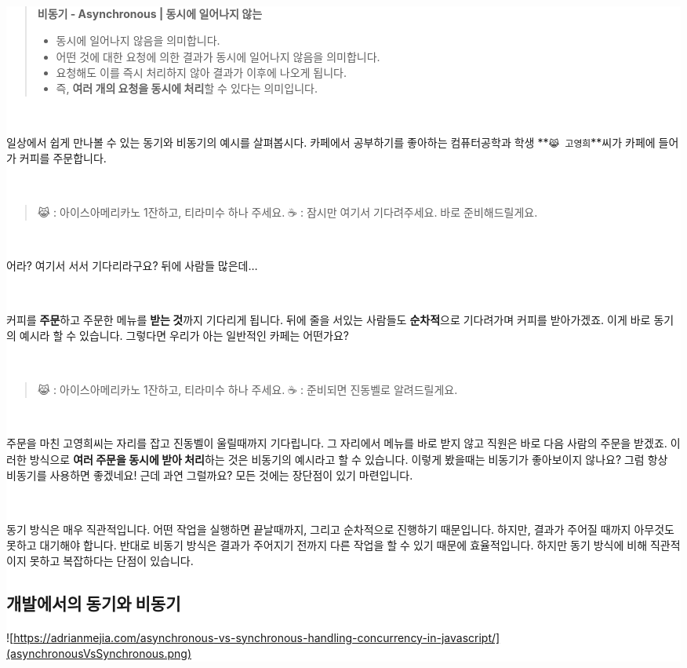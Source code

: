 > **비동기 - Asynchronous | 동시에 일어나지 않는**
>
> - 동시에 일어나지 않음을 의미합니다.
> - 어떤 것에 대한 요청에 의한 결과가 동시에 일어나지 않음을 의미합니다.
> - 요청해도 이를 즉시 처리하지 않아 결과가 이후에 나오게 됩니다.
> - 즉, **여러 개의 요청을 동시에 처리**할 수 있다는 의미입니다.

<br/>

일상에서 쉽게 만나볼 수 있는 동기와 비동기의 예시를 살펴봅시다. 카페에서 공부하기를 좋아하는 컴퓨터공학과 학생 **`😹 고영희`**씨가 카페에 들어가 커피를 주문합니다.

<br/>

> 😹 : 아이스아메리카노 1잔하고, 티라미수 하나 주세요.
> ☕ : 잠시만 여기서 기다려주세요. 바로 준비해드릴게요.

<br/>

어라? 여기서 서서 기다리라구요? 뒤에 사람들 많은데…

<br/>

커피를 **주문**하고 주문한 메뉴를 **받는 것**까지 기다리게 됩니다. 뒤에 줄을 서있는 사람들도 **순차적**으로 기다려가며 커피를 받아가겠죠. 이게 바로 동기의 예시라 할 수 있습니다. 그렇다면 우리가 아는 일반적인 카페는 어떤가요?

<br/>

> 😹 : 아이스아메리카노 1잔하고, 티라미수 하나 주세요.
> ☕ : 준비되면 진동벨로 알려드릴게요.

<br/>

주문을 마친 고영희씨는 자리를 잡고 진동벨이 울릴때까지 기다립니다. 그 자리에서 메뉴를 바로 받지 않고 직원은 바로 다음 사람의 주문을 받겠죠. 이러한 방식으로 **여러 주문을 동시에 받아 처리**하는 것은 비동기의 예시라고 할 수 있습니다. 이렇게 봤을때는 비동기가 좋아보이지 않나요? 그럼 항상 비동기를 사용하면 좋겠네요! 근데 과연 그럴까요? 모든 것에는 장단점이 있기 마련입니다.

<br/>

동기 방식은 매우 직관적입니다. 어떤 작업을 실행하면 끝날때까지, 그리고 순차적으로 진행하기 때문입니다. 하지만, 결과가 주어질 때까지 아무것도 못하고 대기해야 합니다. 반대로 비동기 방식은 결과가 주어지기 전까지 다른 작업을 할 수 있기 때문에 효율적입니다. 하지만 동기 방식에 비해 직관적이지 못하고 복잡하다는 단점이 있습니다.

## 개발에서의 동기와 비동기

![https://adrianmejia.com/asynchronous-vs-synchronous-handling-concurrency-in-javascript/](asynchronousVsSynchronous.png)

